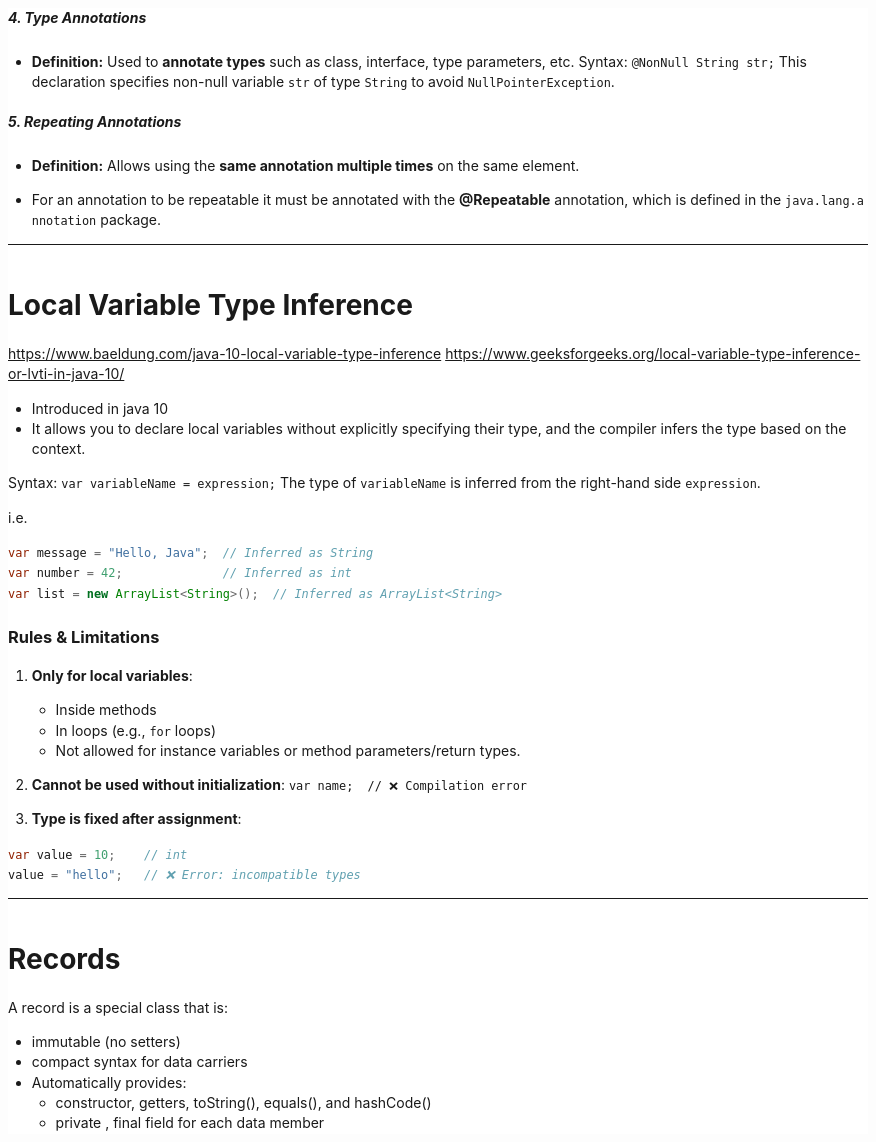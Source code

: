 ##### 4. Type Annotations
- **Definition:** Used to **annotate types** such as class, interface, type parameters, etc.
Syntax: `@NonNull String str;`
This declaration specifies non-null variable `str` of type `String` to avoid `NullPointerException`.

##### 5. Repeating Annotations
- **Definition:** Allows using the **same annotation multiple times** on the same element.
+ For an annotation to be repeatable it must be annotated with the **@Repeatable** annotation, which is defined in the `java.lang.annotation` package.

---
# Local Variable Type Inference
https://www.baeldung.com/java-10-local-variable-type-inference
https://www.geeksforgeeks.org/local-variable-type-inference-or-lvti-in-java-10/
+ Introduced in java 10
+ It allows you to declare local variables without explicitly specifying their type, and the compiler infers the type based on the context.

Syntax: `var variableName = expression;`
The type of `variableName` is inferred from the right-hand side `expression`.

i.e.
```java
var message = "Hello, Java";  // Inferred as String
var number = 42;              // Inferred as int
var list = new ArrayList<String>();  // Inferred as ArrayList<String>
```
### Rules & Limitations

1. **Only for local variables**:
    - Inside methods
    - In loops (e.g., `for` loops)
    - Not allowed for instance variables or method parameters/return types.

2. **Cannot be used without initialization**:
    `var name;  // ❌ Compilation error`

3. **Type is fixed after assignment**:
```java
var value = 10;    // int
value = "hello";   // ❌ Error: incompatible types
```

---
# Records
A record is a special class that is:
+ immutable (no setters)
+ compact syntax for data carriers
+ Automatically provides: 
	- constructor, getters, toString(), equals(), and hashCode()
	- private , final field for each data member
